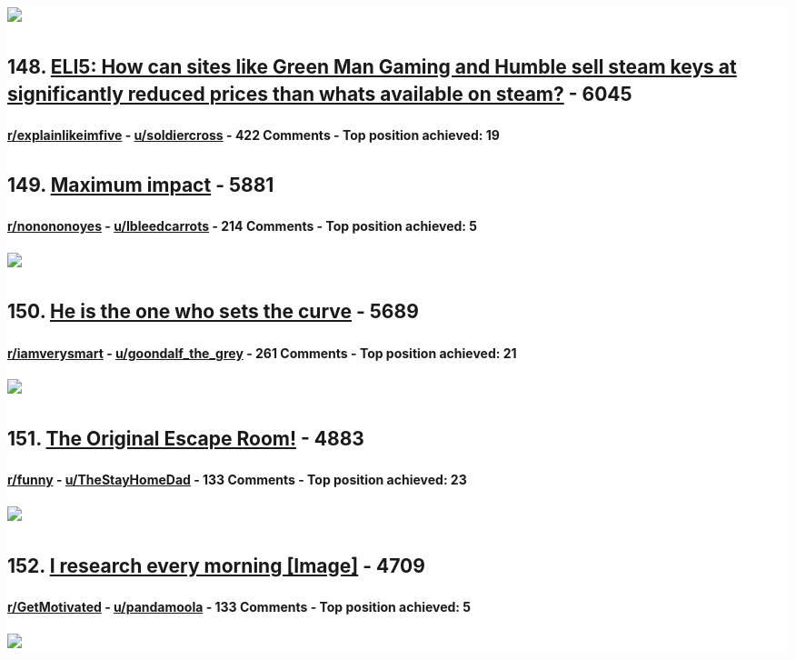 <a href="http://www.infoplus.ml/2017/10/silent-twins-haunting-case-of-june-and.html"><img src="https://b.thumbs.redditmedia.com/CiK68QCpViFcNtry8nNDX9gGCqOAX8H5v3n5LFiMnac.jpg"></img></a>

## 148. [ELI5: How can sites like Green Man Gaming and Humble sell steam keys at significantly reduced prices than whats available on steam?](http://reddit.com/r/explainlikeimfive/comments/76okwv/eli5_how_can_sites_like_green_man_gaming_and/) - 6045
#### [r/explainlikeimfive](http://reddit.com/r/explainlikeimfive) - [u/soldiercross](http://reddit.com/u/soldiercross) - 422 Comments - Top position achieved: 19

## 149. [Maximum impact](http://reddit.com/r/nonononoyes/comments/76rdhc/maximum_impact/) - 5881
#### [r/nonononoyes](http://reddit.com/r/nonononoyes) - [u/Ibleedcarrots](http://reddit.com/u/Ibleedcarrots) - 214 Comments - Top position achieved: 5

<a href="https://i.imgur.com/PPCd3qm.gifv"><img src="https://b.thumbs.redditmedia.com/58varAT8ceJ2YN5TXD4s9jOESIpjdVhTugXkohB41Ec.jpg"></img></a>

## 150. [He is the one who sets the curve](http://reddit.com/r/iamverysmart/comments/76pfgw/he_is_the_one_who_sets_the_curve/) - 5689
#### [r/iamverysmart](http://reddit.com/r/iamverysmart) - [u/goondalf_the_grey](http://reddit.com/u/goondalf_the_grey) - 261 Comments - Top position achieved: 21

<a href="https://i.imgur.com/LEwq92x.jpg"><img src="https://b.thumbs.redditmedia.com/7n_zEfY58DJj_nfiR8jSKRXfRDqfqbhlkhmIBzkui0A.jpg"></img></a>

## 151. [The Original Escape Room!](http://reddit.com/r/funny/comments/76rkln/the_original_escape_room/) - 4883
#### [r/funny](http://reddit.com/r/funny) - [u/TheStayHomeDad](http://reddit.com/u/TheStayHomeDad) - 133 Comments - Top position achieved: 23

<a href="https://i.redd.it/bkv8suadw7sz.jpg"><img src="https://b.thumbs.redditmedia.com/WRf5-2YdaAE150PAw3wD3vM2Jq388eyka93VTtnUjWM.jpg"></img></a>

## 152. [I research every morning [Image]](http://reddit.com/r/GetMotivated/comments/76ow0w/i_research_every_morning_image/) - 4709
#### [r/GetMotivated](http://reddit.com/r/GetMotivated) - [u/pandamoola](http://reddit.com/u/pandamoola) - 133 Comments - Top position achieved: 5

<a href="https://i.redd.it/gg8vsk0885sz.jpg"><img src="https://b.thumbs.redditmedia.com/vvdDF9dl-FYyR-aTFRwQkvqXBUfx_H442xV1sx3Q-NQ.jpg"></img></a>
